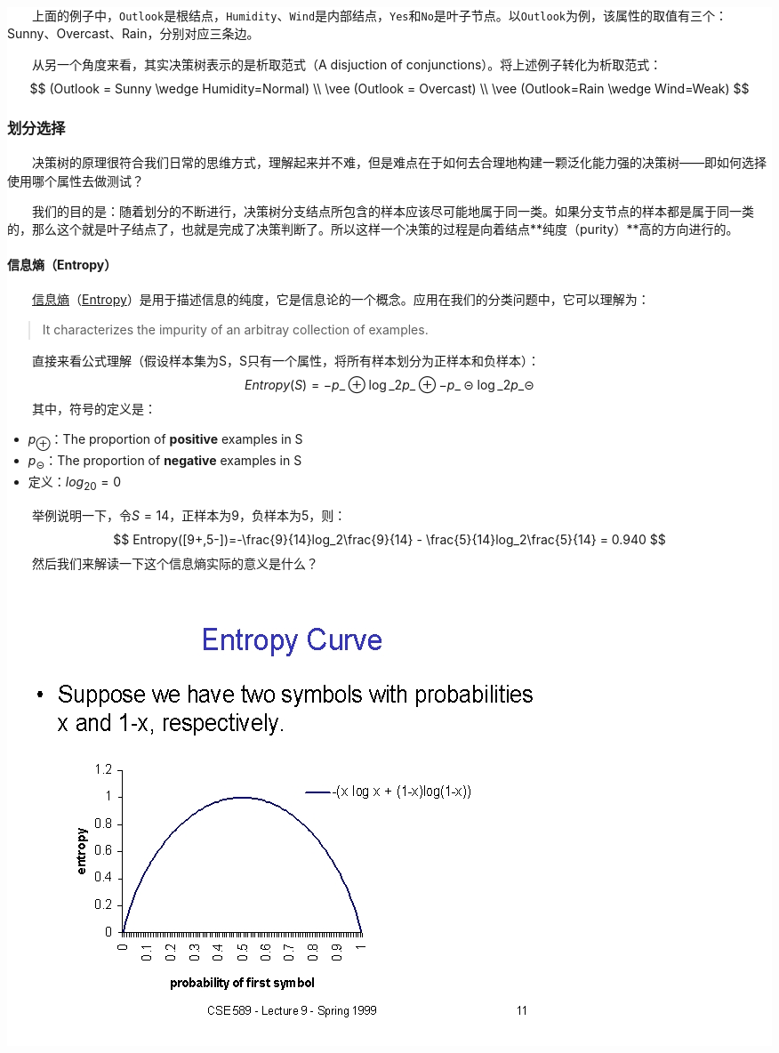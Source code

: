 &emsp;&emsp;上面的例子中，`Outlook`是根结点，`Humidity`、`Wind`是内部结点，`Yes`和`No`是叶子节点。以`Outlook`为例，该属性的取值有三个：Sunny、Overcast、Rain，分别对应三条边。

&emsp;&emsp;从另一个角度来看，其实决策树表示的是析取范式（A disjuction of conjunctions）。将上述例子转化为析取范式：
$$
(Outlook = Sunny \wedge Humidity=Normal) \\
\vee (Outlook = Overcast) \\
\vee (Outlook=Rain \wedge Wind=Weak)
$$

### 划分选择

&emsp;&emsp;决策树的原理很符合我们日常的思维方式，理解起来并不难，但是难点在于如何去合理地构建一颗泛化能力强的决策树——即如何选择使用哪个属性去做测试？

&emsp;&emsp;我们的目的是：随着划分的不断进行，决策树分支结点所包含的样本应该尽可能地属于同一类。如果分支节点的样本都是属于同一类的，那么这个就是叶子结点了，也就是完成了决策判断了。所以这样一个决策的过程是向着结点**纯度（purity）**高的方向进行的。

#### 信息熵（Entropy）

&emsp;&emsp;[信息熵](<https://baike.baidu.com/item/%E4%BF%A1%E6%81%AF%E7%86%B5>)（[Entropy](<https://en.wikipedia.org/wiki/Entropy>)）是用于描述信息的纯度，它是信息论的一个概念。应用在我们的分类问题中，它可以理解为：

> It characterizes the impurity of an arbitray collection of examples.

&emsp;&emsp;直接来看公式理解（假设样本集为S，S只有一个属性，将所有样本划分为正样本和负样本）：
$$
Entropy(S)=-p\_{\oplus}\log\_{2}p\_{\oplus} - p\_{\circleddash}\log\_{2}p\_{\circleddash}
$$
&emsp;&emsp;其中，符号的定义是：

+ $p_{\oplus}$：The proportion of **positive** examples in S
+ $p_{\circleddash}$：The proportion of **negative** examples in S
+ 定义：$log_20 = 0$

&emsp;&emsp;举例说明一下，令$S=14$，正样本为9，负样本为5，则：
$$
Entropy([9+,5-])=-\frac{9}{14}log_2\frac{9}{14} - \frac{5}{14}log_2\frac{5}{14} = 0.940
$$
&emsp;&emsp;然后我们来解读一下这个信息熵实际的意义是什么？

![信息熵曲线](/images/entropy_curve.JPG)
